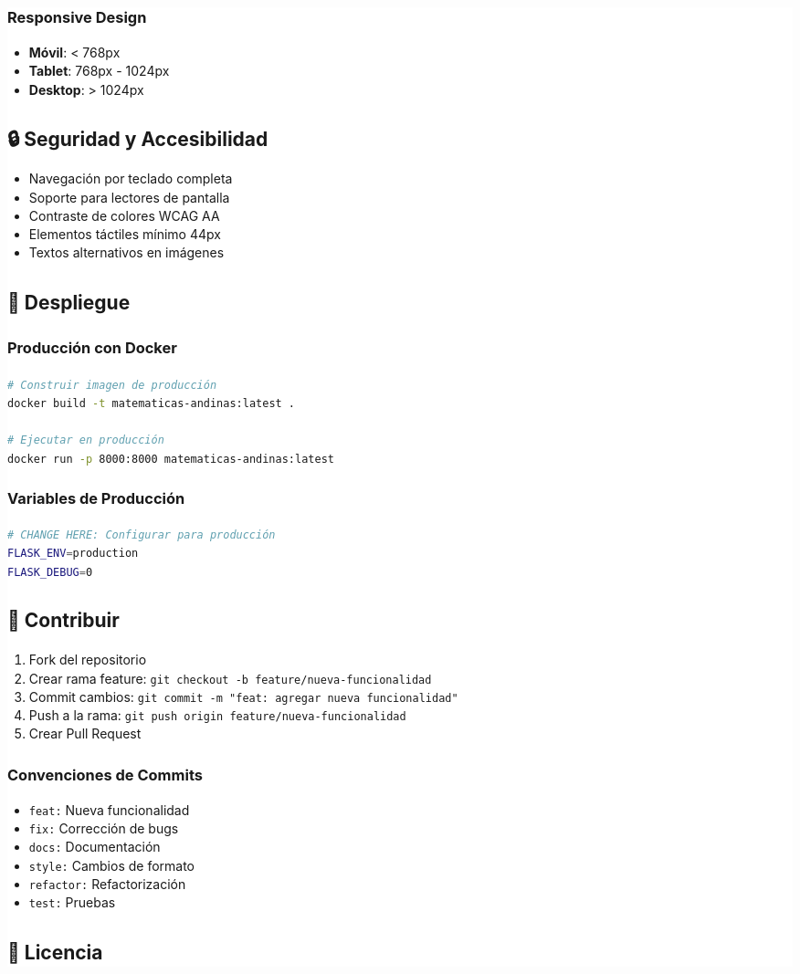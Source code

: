 ### Responsive Design
- **Móvil**: < 768px
- **Tablet**: 768px - 1024px  
- **Desktop**: > 1024px

## 🔒 Seguridad y Accesibilidad

- Navegación por teclado completa
- Soporte para lectores de pantalla
- Contraste de colores WCAG AA
- Elementos táctiles mínimo 44px
- Textos alternativos en imágenes

## 🚀 Despliegue

### Producción con Docker

```bash
# Construir imagen de producción
docker build -t matematicas-andinas:latest .

# Ejecutar en producción
docker run -p 8000:8000 matematicas-andinas:latest
```

### Variables de Producción

```bash
# CHANGE HERE: Configurar para producción
FLASK_ENV=production
FLASK_DEBUG=0
```

## 🤝 Contribuir

1. Fork del repositorio
2. Crear rama feature: `git checkout -b feature/nueva-funcionalidad`
3. Commit cambios: `git commit -m "feat: agregar nueva funcionalidad"`
4. Push a la rama: `git push origin feature/nueva-funcionalidad`
5. Crear Pull Request

### Convenciones de Commits

- `feat:` Nueva funcionalidad
- `fix:` Corrección de bugs
- `docs:` Documentación
- `style:` Cambios de formato
- `refactor:` Refactorización
- `test:` Pruebas

## 📄 Licencia
